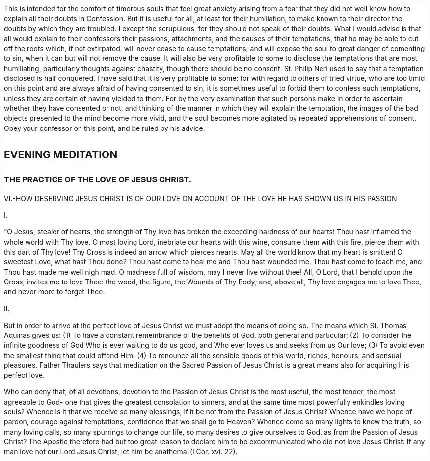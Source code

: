 This is intended for the comfort of timorous souls that feel great anxiety arising from a fear that they did not well know how to explain all their doubts in Confession. But it is useful for all, at least for their humiliation, to make known to their director the doubts by which they are troubled. I except the scrupulous, for they should not speak of their doubts. What I would advise is that all would explain to their confessors their passions, attachments, and the causes of their temptations, that he may be able to cut off the roots which, if not extirpated, will never cease to cause temptations, and will expose the soul to great danger of comenting to sin, when it can but will not remove the cause. It will also be very profitable to some to disclose the temptations that are most humiliating, particularly thoughts against chastity, though there should be no consent. St. Philip Neri used to say that a temptation disclosed is half conquered. I have said that it is very profitable to some: for with regard to others of tried virtue, who are too timid on this point and are always afraid of having consented to sin, it is sometimes useful to forbid them to confess such temptations, unless they are certain of having yielded to them. For by the very examination that such persons make in order to ascertain whether they have consented or not, and thinking of the manner in which they will explain the temptation, the images of the bad objects presented to the mind become more vivid, and the soul becomes more agitated by repeated apprehensions of consent. Obey your confessor on this point, and be ruled by his advice.

## **EVENING MEDITATION**

### THE PRACTICE OF THE LOVE OF JESUS CHRIST.

VI.-HOW DESERVING JESUS CHRIST IS OF OUR LOVE ON ACCOUNT OF THE LOVE HE HAS SHOWN US IN HIS PASSION

I.

“O Jesus, stealer of hearts, the strength of Thy love has broken the exceeding hardness of our hearts! Thou hast inflamed the whole world with Thy love. O most loving Lord, inebriate our hearts with this wine, consume them with this fire, pierce them with this dart of Thy love! Thy Cross is indeed an arrow which pierces hearts. May all the world know that my heart is smitten! O sweetest Love, what hast Thou done? Thou hast come to heal me and Thou hast wounded me. Thou hast come to teach me, and Thou hast made me well nigh mad. O madness full of wisdom, may I never live without thee! All, O Lord, that I behold upon the Cross, invites me to love Thee: the wood, the figure, the Wounds of Thy Body; and, above all, Thy love engages me to love Thee, and never more to forget Thee.

II.

But in order to arrive at the perfect love of Jesus Christ we must adopt the means of doing so. The means which St. Thomas Aquinas gives us: (1) To have a constant remembrance of the benefits of God, both general and particular; (2) To consider the infinite goodness of God Who is ever waiting to do us good, and Who ever loves us and seeks from us Our love; (3) To avoid even the smallest thing that could offend Him; (4) To renounce all the sensible goods of this world, riches, honours, and sensual pleasures. Father Thaulers says that meditation on the Sacred Passion of Jesus Christ is a great means also for acquiring His perfect love.

Who can deny that, of all devotions, devotion to the Passion of Jesus Christ is the most useful, the most tender, the most agreeable to God- one that gives the greatest consolation to sinners, and at the same time most powerfully enkindles loving souls? Whence is it that we receive so many blessings, if it be not from the Passion of Jesus Christ? Whence have we hope of pardon, courage against temptations, confidence that we shall go to Heaven? Whence come so many lights to know the truth, so many loving calls, so many spurrings to change our life, so many desires to give ourselves to God, as from the Passion of Jesus Christ? The Apostle therefore had but too great reason to declare him to be excommunicated who did not love Jesus Christ: If any man love not our Lord Jesus Christ, let him be anathema-(l Cor. xvi. 22).
